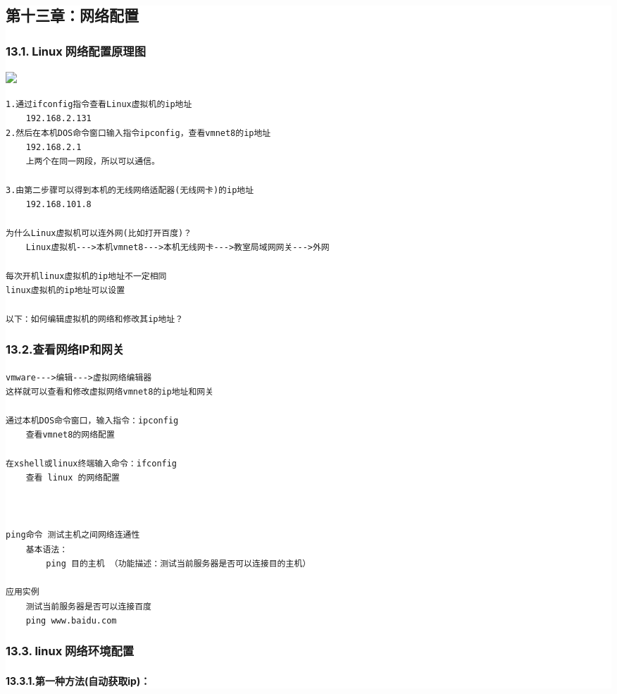 第十三章：网络配置
-------------------

### 13.1. Linux 网络配置原理图

![](https://gitee.com/private_crh/notes/raw/master/typora/202411071146701.png)

```
1.通过ifconfig指令查看Linux虚拟机的ip地址
	192.168.2.131
2.然后在本机DOS命令窗口输入指令ipconfig，查看vmnet8的ip地址
	192.168.2.1
	上两个在同一网段，所以可以通信。
	
3.由第二步骤可以得到本机的无线网络适配器(无线网卡)的ip地址
	192.168.101.8

为什么Linux虚拟机可以连外网(比如打开百度)？
	Linux虚拟机--->本机vmnet8--->本机无线网卡--->教室局域网网关--->外网	

每次开机linux虚拟机的ip地址不一定相同
linux虚拟机的ip地址可以设置

以下：如何编辑虚拟机的网络和修改其ip地址？
```

### 13.2.查看网络IP和网关

```
vmware--->编辑--->虚拟网络编辑器
这样就可以查看和修改虚拟网络vmnet8的ip地址和网关

通过本机DOS命令窗口，输入指令：ipconfig
	查看vmnet8的网络配置

在xshell或linux终端输入命令：ifconfig
	查看 linux 的网络配置



ping命令 测试主机之间网络连通性
	基本语法：
		ping 目的主机 （功能描述：测试当前服务器是否可以连接目的主机）

应用实例
	测试当前服务器是否可以连接百度
	ping www.baidu.com
```

### 13.3. linux 网络环境配置

#### 13.3.1.第一种方法(自动获取ip)：
